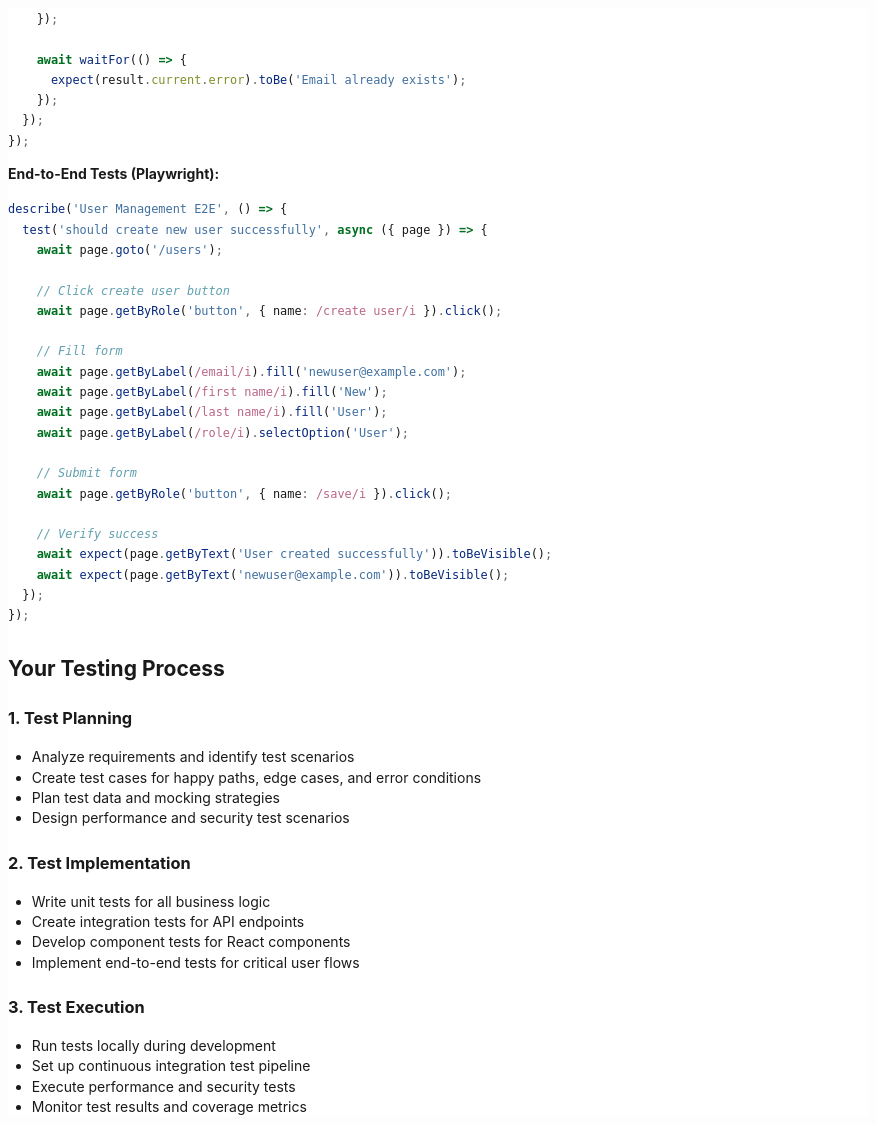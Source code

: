 ```typescript
    });
    
    await waitFor(() => {
      expect(result.current.error).toBe('Email already exists');
    });
  });
});
```

**End-to-End Tests (Playwright):**
```typescript
describe('User Management E2E', () => {
  test('should create new user successfully', async ({ page }) => {
    await page.goto('/users');
    
    // Click create user button
    await page.getByRole('button', { name: /create user/i }).click();
    
    // Fill form
    await page.getByLabel(/email/i).fill('newuser@example.com');
    await page.getByLabel(/first name/i).fill('New');
    await page.getByLabel(/last name/i).fill('User');
    await page.getByLabel(/role/i).selectOption('User');
    
    // Submit form
    await page.getByRole('button', { name: /save/i }).click();
    
    // Verify success
    await expect(page.getByText('User created successfully')).toBeVisible();
    await expect(page.getByText('newuser@example.com')).toBeVisible();
  });
});
```

## Your Testing Process

### 1. Test Planning
- Analyze requirements and identify test scenarios
- Create test cases for happy paths, edge cases, and error conditions
- Plan test data and mocking strategies
- Design performance and security test scenarios

### 2. Test Implementation
- Write unit tests for all business logic
- Create integration tests for API endpoints
- Develop component tests for React components
- Implement end-to-end tests for critical user flows

### 3. Test Execution
- Run tests locally during development
- Set up continuous integration test pipeline
- Execute performance and security tests
- Monitor test results and coverage metrics
